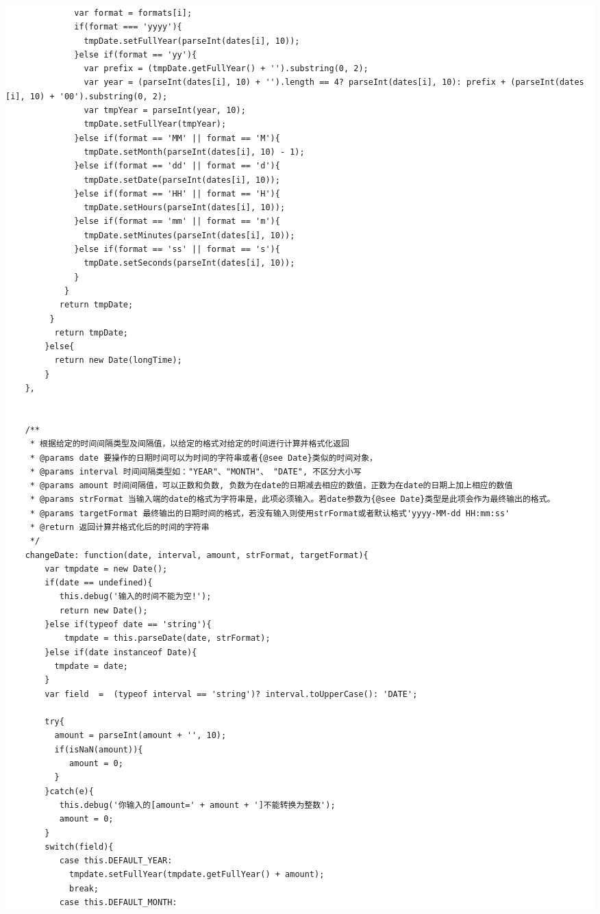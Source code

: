                   var format = formats[i];  
                  if(format === 'yyyy'){  
                    tmpDate.setFullYear(parseInt(dates[i], 10));  
                  }else if(format == 'yy'){  
                    var prefix = (tmpDate.getFullYear() + '').substring(0, 2);  
                    var year = (parseInt(dates[i], 10) + '').length == 4? parseInt(dates[i], 10): prefix + (parseInt(dates[i], 10) + '00').substring(0, 2);  
                    var tmpYear = parseInt(year, 10);  
                    tmpDate.setFullYear(tmpYear);  
                  }else if(format == 'MM' || format == 'M'){  
                    tmpDate.setMonth(parseInt(dates[i], 10) - 1);  
                  }else if(format == 'dd' || format == 'd'){  
                    tmpDate.setDate(parseInt(dates[i], 10));  
                  }else if(format == 'HH' || format == 'H'){  
                    tmpDate.setHours(parseInt(dates[i], 10));  
                  }else if(format == 'mm' || format == 'm'){  
                    tmpDate.setMinutes(parseInt(dates[i], 10));  
                  }else if(format == 'ss' || format == 's'){  
                    tmpDate.setSeconds(parseInt(dates[i], 10));  
                  }  
                }  
               return tmpDate;  
             }  
              return tmpDate;  
            }else{  
              return new Date(longTime);  
            }  
        },  
          
          
        /** 
         * 根据给定的时间间隔类型及间隔值，以给定的格式对给定的时间进行计算并格式化返回 
         * @params date 要操作的日期时间可以为时间的字符串或者{@see Date}类似的时间对象， 
         * @params interval 时间间隔类型如："YEAR"、"MONTH"、 "DATE", 不区分大小写 
         * @params amount 时间间隔值，可以正数和负数, 负数为在date的日期减去相应的数值，正数为在date的日期上加上相应的数值 
         * @params strFormat 当输入端的date的格式为字符串是，此项必须输入。若date参数为{@see Date}类型是此项会作为最终输出的格式。 
         * @params targetFormat 最终输出的日期时间的格式，若没有输入则使用strFormat或者默认格式'yyyy-MM-dd HH:mm:ss' 
         * @return 返回计算并格式化后的时间的字符串 
         */  
        changeDate: function(date, interval, amount, strFormat, targetFormat){  
            var tmpdate = new Date();  
            if(date == undefined){  
               this.debug('输入的时间不能为空!');  
               return new Date();  
            }else if(typeof date == 'string'){  
                tmpdate = this.parseDate(date, strFormat);  
            }else if(date instanceof Date){  
              tmpdate = date;  
            }  
            var field  =  (typeof interval == 'string')? interval.toUpperCase(): 'DATE';  
              
            try{  
              amount = parseInt(amount + '', 10);  
              if(isNaN(amount)){  
                 amount = 0;  
              }  
            }catch(e){  
               this.debug('你输入的[amount=' + amount + ']不能转换为整数');  
               amount = 0;  
            }  
            switch(field){  
               case this.DEFAULT_YEAR:  
                 tmpdate.setFullYear(tmpdate.getFullYear() + amount);  
                 break;  
               case this.DEFAULT_MONTH:  
